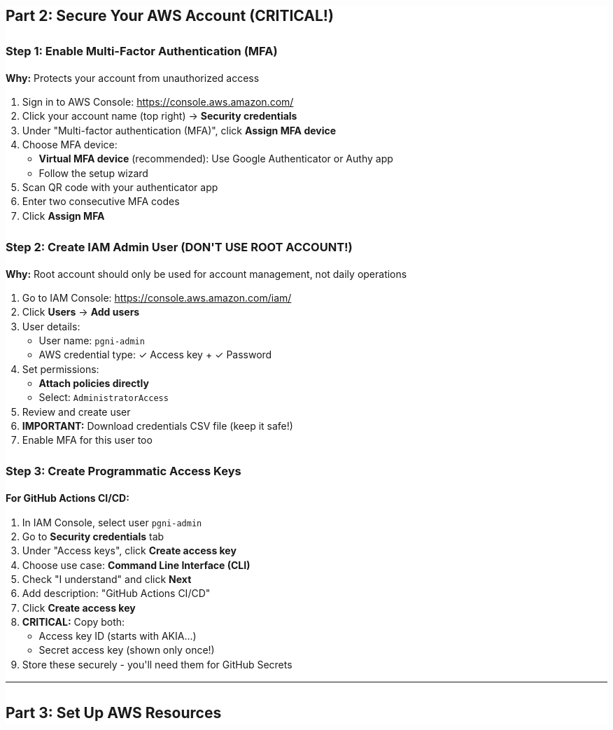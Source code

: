 
## Part 2: Secure Your AWS Account (CRITICAL!)

### Step 1: Enable Multi-Factor Authentication (MFA)

**Why:** Protects your account from unauthorized access

1. Sign in to AWS Console: https://console.aws.amazon.com/
2. Click your account name (top right) → **Security credentials**
3. Under "Multi-factor authentication (MFA)", click **Assign MFA device**
4. Choose MFA device:
   - **Virtual MFA device** (recommended): Use Google Authenticator or Authy app
   - Follow the setup wizard
5. Scan QR code with your authenticator app
6. Enter two consecutive MFA codes
7. Click **Assign MFA**

### Step 2: Create IAM Admin User (DON'T USE ROOT ACCOUNT!)

**Why:** Root account should only be used for account management, not daily operations

1. Go to IAM Console: https://console.aws.amazon.com/iam/
2. Click **Users** → **Add users**
3. User details:
   - User name: `pgni-admin`
   - AWS credential type: ✓ Access key + ✓ Password
4. Set permissions:
   - **Attach policies directly**
   - Select: `AdministratorAccess`
5. Review and create user
6. **IMPORTANT:** Download credentials CSV file (keep it safe!)
7. Enable MFA for this user too

### Step 3: Create Programmatic Access Keys

**For GitHub Actions CI/CD:**

1. In IAM Console, select user `pgni-admin`
2. Go to **Security credentials** tab
3. Under "Access keys", click **Create access key**
4. Choose use case: **Command Line Interface (CLI)**
5. Check "I understand" and click **Next**
6. Add description: "GitHub Actions CI/CD"
7. Click **Create access key**
8. **CRITICAL:** Copy both:
   - Access key ID (starts with AKIA...)
   - Secret access key (shown only once!)
9. Store these securely - you'll need them for GitHub Secrets

---

## Part 3: Set Up AWS Resources
